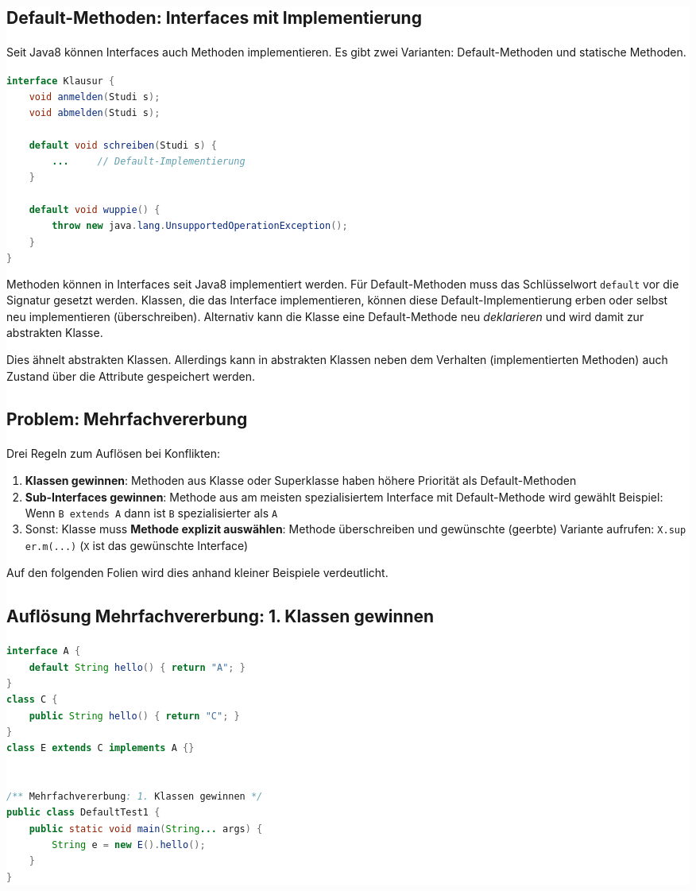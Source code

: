 ## Default-Methoden: Interfaces mit Implementierung

Seit Java8 können Interfaces auch Methoden implementieren. Es gibt zwei
Varianten: Default-Methoden und statische Methoden.

``` java
interface Klausur {
    void anmelden(Studi s);
    void abmelden(Studi s);

    default void schreiben(Studi s) {
        ...     // Default-Implementierung
    }

    default void wuppie() {
        throw new java.lang.UnsupportedOperationException();
    }
}
```

Methoden können in Interfaces seit Java8 implementiert werden. Für
Default-Methoden muss das Schlüsselwort `default` vor die Signatur
gesetzt werden. Klassen, die das Interface implementieren, können diese
Default-Implementierung erben oder selbst neu implementieren
(überschreiben). Alternativ kann die Klasse eine Default-Methode neu
*deklarieren* und wird damit zur abstrakten Klasse.

Dies ähnelt abstrakten Klassen. Allerdings kann in abstrakten Klassen
neben dem Verhalten (implementierten Methoden) auch Zustand über die
Attribute gespeichert werden.

## Problem: Mehrfachvererbung

Drei Regeln zum Auflösen bei Konflikten:

1.  **Klassen gewinnen**: Methoden aus Klasse oder Superklasse haben
    höhere Priorität als Default-Methoden
2.  **Sub-Interfaces gewinnen**: Methode aus am meisten spezialisiertem
    Interface mit Default-Methode wird gewählt Beispiel: Wenn
    `B extends A` dann ist `B` spezialisierter als `A`
3.  Sonst: Klasse muss **Methode explizit auswählen**: Methode
    überschreiben und gewünschte (geerbte) Variante aufrufen:
    `X.super.m(...)` (`X` ist das gewünschte Interface)

Auf den folgenden Folien wird dies anhand kleiner Beispiele
verdeutlicht.

## Auflösung Mehrfachvererbung: 1. Klassen gewinnen

``` java
interface A {
    default String hello() { return "A"; }
}
class C {
    public String hello() { return "C"; }
}
class E extends C implements A {}


/** Mehrfachvererbung: 1. Klassen gewinnen */
public class DefaultTest1 {
    public static void main(String... args) {
        String e = new E().hello();
    }
}
```